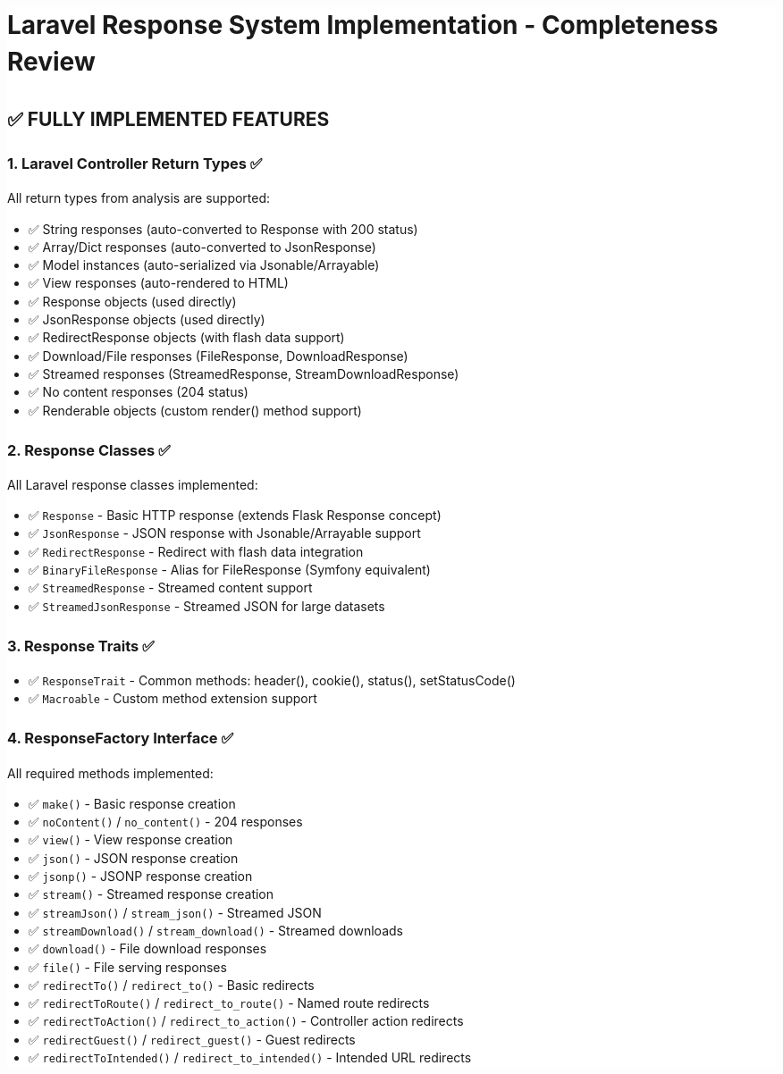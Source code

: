 # Laravel Response System Implementation - Completeness Review

## ✅ **FULLY IMPLEMENTED FEATURES**

### **1. Laravel Controller Return Types** ✅
All return types from analysis are supported:
- ✅ String responses (auto-converted to Response with 200 status)  
- ✅ Array/Dict responses (auto-converted to JsonResponse)
- ✅ Model instances (auto-serialized via Jsonable/Arrayable)
- ✅ View responses (auto-rendered to HTML)
- ✅ Response objects (used directly)
- ✅ JsonResponse objects (used directly)
- ✅ RedirectResponse objects (with flash data support)
- ✅ Download/File responses (FileResponse, DownloadResponse)
- ✅ Streamed responses (StreamedResponse, StreamDownloadResponse)
- ✅ No content responses (204 status)
- ✅ Renderable objects (custom render() method support)

### **2. Response Classes** ✅
All Laravel response classes implemented:
- ✅ `Response` - Basic HTTP response (extends Flask Response concept)
- ✅ `JsonResponse` - JSON response with Jsonable/Arrayable support
- ✅ `RedirectResponse` - Redirect with flash data integration
- ✅ `BinaryFileResponse` - Alias for FileResponse (Symfony equivalent)
- ✅ `StreamedResponse` - Streamed content support
- ✅ `StreamedJsonResponse` - Streamed JSON for large datasets

### **3. Response Traits** ✅
- ✅ `ResponseTrait` - Common methods: header(), cookie(), status(), setStatusCode()
- ✅ `Macroable` - Custom method extension support

### **4. ResponseFactory Interface** ✅
All required methods implemented:
- ✅ `make()` - Basic response creation
- ✅ `noContent()` / `no_content()` - 204 responses
- ✅ `view()` - View response creation  
- ✅ `json()` - JSON response creation
- ✅ `jsonp()` - JSONP response creation
- ✅ `stream()` - Streamed response creation
- ✅ `streamJson()` / `stream_json()` - Streamed JSON
- ✅ `streamDownload()` / `stream_download()` - Streamed downloads
- ✅ `download()` - File download responses
- ✅ `file()` - File serving responses
- ✅ `redirectTo()` / `redirect_to()` - Basic redirects
- ✅ `redirectToRoute()` / `redirect_to_route()` - Named route redirects
- ✅ `redirectToAction()` / `redirect_to_action()` - Controller action redirects
- ✅ `redirectGuest()` / `redirect_guest()` - Guest redirects
- ✅ `redirectToIntended()` / `redirect_to_intended()` - Intended URL redirects

